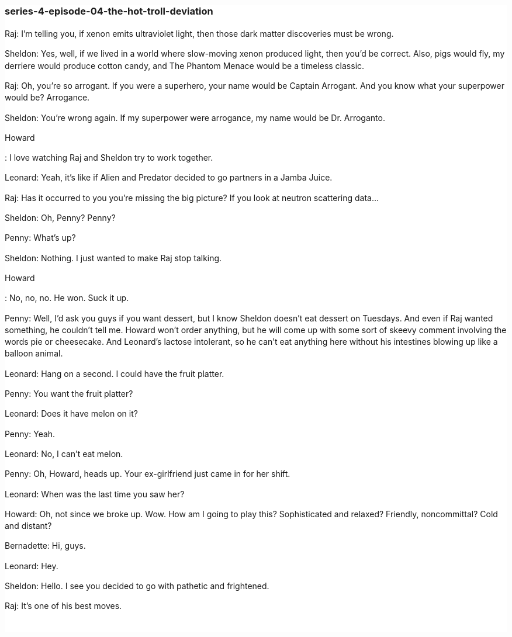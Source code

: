 ### series-4-episode-04-the-hot-troll-deviation
Raj: I’m telling you, if xenon emits ultraviolet light, then those dark matter discoveries must be wrong.

Sheldon: Yes, well, if we lived in a world where slow-moving xenon produced light, then you’d be correct. Also, pigs would fly, my derriere would produce cotton candy, and The Phantom Menace would be a timeless classic.

Raj: Oh, you’re so arrogant. If you were a superhero, your name would be Captain Arrogant. And you know what your superpower would be? Arrogance.

Sheldon: You’re wrong again. If my superpower were arrogance, my name would be Dr. Arroganto.

Howard 

: I love watching Raj and Sheldon try to work together.

Leonard: Yeah, it’s like if Alien and Predator decided to go partners in a Jamba Juice.

Raj: Has it occurred to you you’re missing the big picture? If you look at neutron scattering data…

Sheldon: Oh, Penny? Penny?

Penny: What’s up?

Sheldon: Nothing. I just wanted to make Raj stop talking.

Howard 

: No, no, no. He won. Suck it up.

Penny: Well, I’d ask you guys if you want dessert, but I know Sheldon doesn’t eat dessert on Tuesdays. And even if Raj wanted something, he couldn’t tell me. Howard won’t order anything, but he will come up with some sort of skeevy comment involving the words pie or cheesecake. And Leonard’s lactose intolerant, so he can’t eat anything here without his intestines blowing up like a balloon animal.

Leonard: Hang on a second. I could have the fruit platter.

Penny: You want the fruit platter?

Leonard: Does it have melon on it?

Penny: Yeah.

Leonard: No, I can’t eat melon.

Penny: Oh, Howard, heads up. Your ex-girlfriend just came in for her shift.

Leonard: When was the last time you saw her?

Howard: Oh, not since we broke up. Wow. How am I going to play this? Sophisticated and relaxed? Friendly, noncommittal? Cold and distant? 

Bernadette: Hi, guys.

Leonard: Hey.

Sheldon: Hello. I see you decided to go with pathetic and frightened.

Raj: It’s one of his best moves.

 
